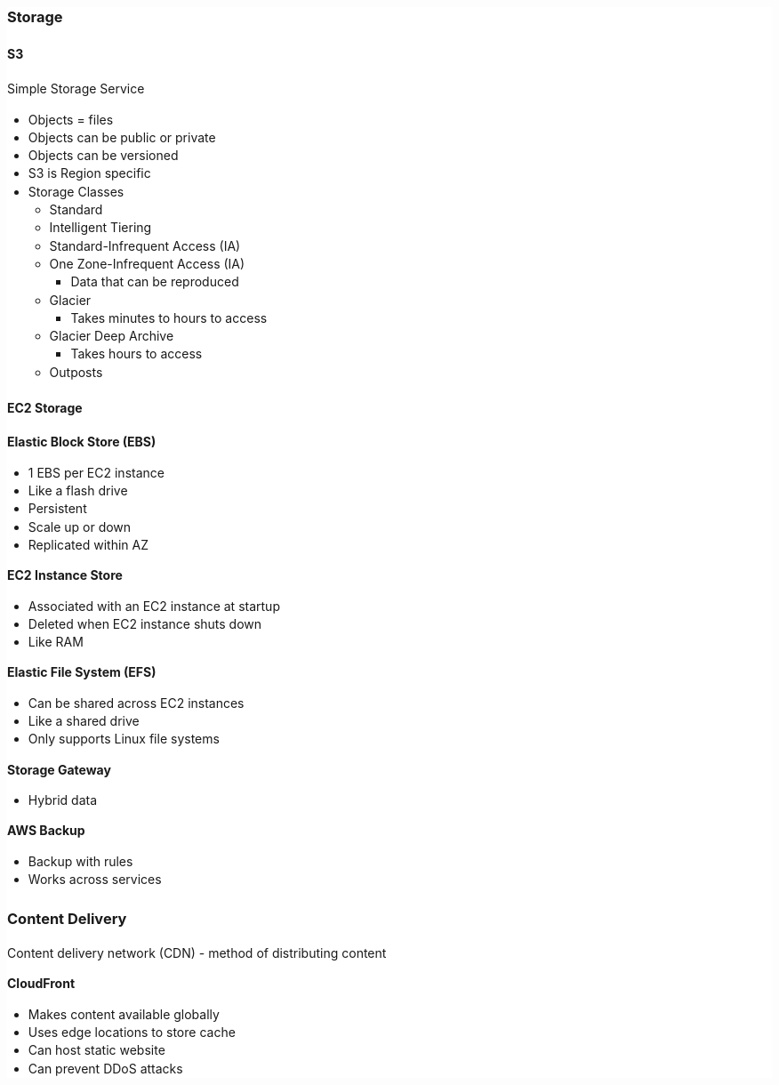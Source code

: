 ### Storage

#### S3

Simple Storage Service
- Objects = files
- Objects can be public or private
- Objects can be versioned
- S3 is Region specific
- Storage Classes
    - Standard
    - Intelligent Tiering
    - Standard-Infrequent Access (IA)
    - One Zone-Infrequent Access (IA)
        - Data that can be reproduced
    - Glacier
        - Takes minutes to hours to access
    - Glacier Deep Archive
        - Takes hours to access
    - Outposts

#### EC2 Storage

**Elastic Block Store (EBS)**
- 1 EBS per EC2 instance
- Like a flash drive
- Persistent
- Scale up or down
- Replicated within AZ

**EC2 Instance Store**
- Associated with an EC2 instance at startup
- Deleted when EC2 instance shuts down
- Like RAM

**Elastic File System (EFS)**
- Can be shared across EC2 instances
- Like a shared drive
- Only supports Linux file systems

**Storage Gateway**
- Hybrid data

**AWS Backup**
- Backup with rules
- Works across services

### Content Delivery

Content delivery network (CDN) - method of distributing content

**CloudFront**
- Makes content available globally
- Uses edge locations to store cache
- Can host static website
- Can prevent DDoS attacks
